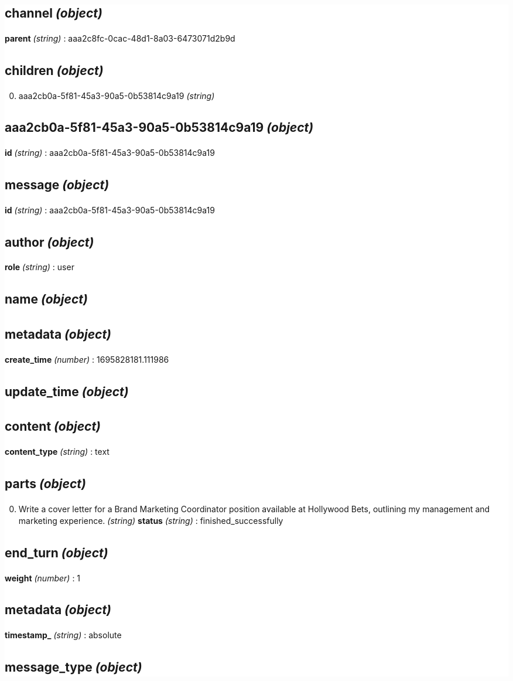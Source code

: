 ## channel *(object)* 

**parent** *(string)* : aaa2c8fc-0cac-48d1-8a03-6473071d2b9d

## children *(object)* 

0. aaa2cb0a-5f81-45a3-90a5-0b53814c9a19 *(string)* 
## aaa2cb0a-5f81-45a3-90a5-0b53814c9a19 *(object)* 

**id** *(string)* : aaa2cb0a-5f81-45a3-90a5-0b53814c9a19

## message *(object)* 

**id** *(string)* : aaa2cb0a-5f81-45a3-90a5-0b53814c9a19

## author *(object)* 

**role** *(string)* : user

## name *(object)* 

## metadata *(object)* 

**create_time** *(number)* : 1695828181.111986

## update_time *(object)* 

## content *(object)* 

**content_type** *(string)* : text

## parts *(object)* 

0. Write a cover letter for a Brand Marketing Coordinator position available at Hollywood Bets, outlining my management and marketing experience. *(string)* 
**status** *(string)* : finished_successfully

## end_turn *(object)* 

**weight** *(number)* : 1

## metadata *(object)* 

**timestamp_** *(string)* : absolute

## message_type *(object)* 

